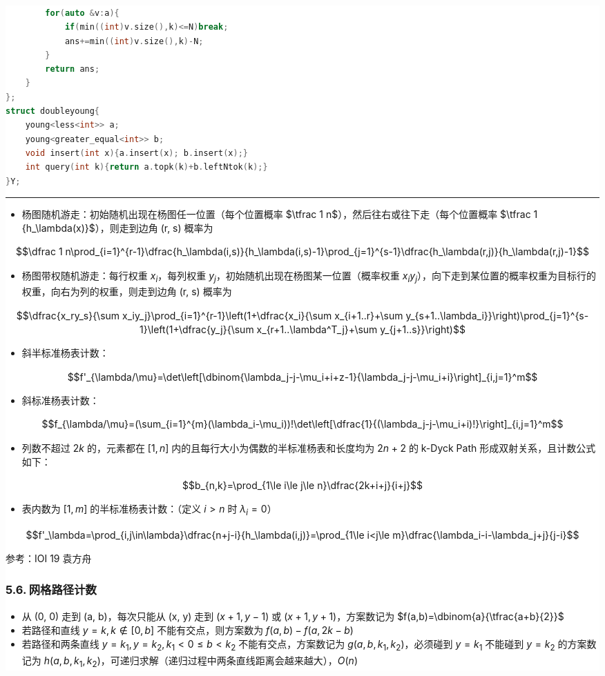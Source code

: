 ```cpp
        for(auto &v:a){
            if(min((int)v.size(),k)<=N)break;
            ans+=min((int)v.size(),k)-N;
        }
        return ans;
    }
};
struct doubleyoung{
    young<less<int>> a;
    young<greater_equal<int>> b;
    void insert(int x){a.insert(x); b.insert(x);}
    int query(int k){return a.topk(k)+b.leftNtok(k);}
}Y;
```

***

- 杨图随机游走：初始随机出现在杨图任一位置（每个位置概率 $\tfrac 1 n$），然后往右或往下走（每个位置概率 $\tfrac 1 {h_\lambda(x)}$），则走到边角 (r, s) 概率为

$$\dfrac 1 n\prod_{i=1}^{r-1}\dfrac{h_\lambda(i,s)}{h_\lambda(i,s)-1}\prod_{j=1}^{s-1}\dfrac{h_\lambda(r,j)}{h_\lambda(r,j)-1}$$

- 杨图带权随机游走：每行权重 $x_i$，每列权重 $y_j$，初始随机出现在杨图某一位置（概率权重 $x_iy_j$），向下走到某位置的概率权重为目标行的权重，向右为列的权重，则走到边角 (r, s) 概率为

$$\dfrac{x_ry_s}{\sum x_iy_j}\prod_{i=1}^{r-1}\left(1+\dfrac{x_i}{\sum x_{i+1..r}+\sum y_{s+1..\lambda_i}}\right)\prod_{j=1}^{s-1}\left(1+\dfrac{y_j}{\sum x_{r+1..\lambda^T_j}+\sum y_{j+1..s}}\right)$$

- 斜半标准杨表计数：

$$f'_{\lambda/\mu}=\det\left[\dbinom{\lambda_j-j-\mu_i+i+z-1}{\lambda_j-j-\mu_i+i}\right]_{i,j=1}^m$$

- 斜标准杨表计数：

$$f_{\lambda/\mu}=(\sum_{i=1}^{m}(\lambda_i-\mu_i))!\det\left[\dfrac{1}{(\lambda_j-j-\mu_i+i)!}\right]_{i,j=1}^m$$

- 列数不超过 $2k$ 的，元素都在 $[1, n]$ 内的且每行大小为偶数的半标准杨表和长度均为 $2n + 2$ 的 k-Dyck Path 形成双射关系，且计数公式如下：

$$b_{n,k}=\prod_{1\le i\le j\le n}\dfrac{2k+i+j}{i+j}$$

- 表内数为 $[1, m]$ 的半标准杨表计数：（定义 $i > n$ 时 $\lambda_i = 0$）

$$f'_\lambda=\prod_{i,j\in\lambda}\dfrac{n+j-i}{h_\lambda(i,j)}=\prod_{1\le i<j\le m}\dfrac{\lambda_i-i-\lambda_j+j}{j-i}$$

参考：IOI 19 袁方舟

### 5.6. 网格路径计数

- 从 (0, 0) 走到 (a, b)，每次只能从 (x, y) 走到 $(x+1,y-1)$ 或 $(x+1,y+1)$，方案数记为 $f(a,b)=\dbinom{a}{\tfrac{a+b}{2}}$
- 若路径和直线 $y=k,k\notin [0,b]$ 不能有交点，则方案数为 $f(a,b)-f(a,2k-b)$
- 若路径和两条直线 $y=k_1,y=k_2,k_1<0\le b<k_2$ 不能有交点，方案数记为 $g(a,b,k_1,k_2)$，必须碰到 $y=k_1$ 不能碰到 $y=k_2$ 的方案数记为 $h(a,b,k_1,k_2)$，可递归求解（递归过程中两条直线距离会越来越大），$O(n)$
